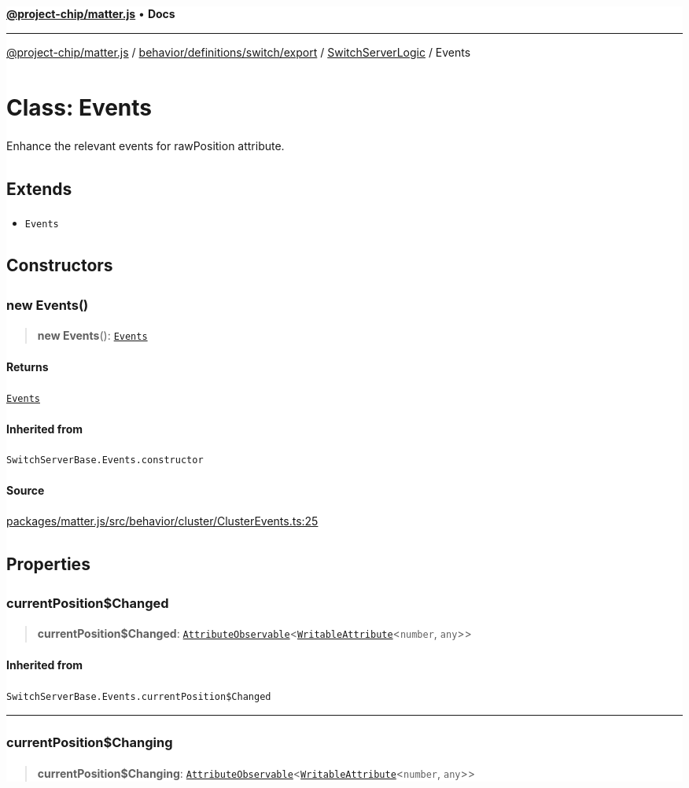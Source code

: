 [**@project-chip/matter.js**](../../../../../../../README.md) • **Docs**

***

[@project-chip/matter.js](../../../../../../../modules.md) / [behavior/definitions/switch/export](../../../README.md) / [SwitchServerLogic](../README.md) / Events

# Class: Events

Enhance the relevant events for rawPosition attribute.

## Extends

- `Events`

## Constructors

### new Events()

> **new Events**(): [`Events`](Events.md)

#### Returns

[`Events`](Events.md)

#### Inherited from

`SwitchServerBase.Events.constructor`

#### Source

[packages/matter.js/src/behavior/cluster/ClusterEvents.ts:25](https://github.com/project-chip/matter.js/blob/7a8cbb56b87d4ccf34bec5a9a95ab40a1711324f/packages/matter.js/src/behavior/cluster/ClusterEvents.ts#L25)

## Properties

### currentPosition$Changed

> **currentPosition$Changed**: [`AttributeObservable`](../../../../../../cluster/export/namespaces/ClusterEvents/README.md#attributeobservablea)\<[`WritableAttribute`](../../../../../../../cluster/export/interfaces/WritableAttribute.md)\<`number`, `any`\>\>

#### Inherited from

`SwitchServerBase.Events.currentPosition$Changed`

***

### currentPosition$Changing

> **currentPosition$Changing**: [`AttributeObservable`](../../../../../../cluster/export/namespaces/ClusterEvents/README.md#attributeobservablea)\<[`WritableAttribute`](../../../../../../../cluster/export/interfaces/WritableAttribute.md)\<`number`, `any`\>\>
